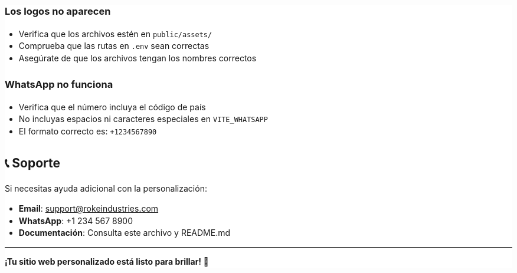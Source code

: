 ### Los logos no aparecen
- Verifica que los archivos estén en `public/assets/`
- Comprueba que las rutas en `.env` sean correctas
- Asegúrate de que los archivos tengan los nombres correctos

### WhatsApp no funciona
- Verifica que el número incluya el código de país
- No incluyas espacios ni caracteres especiales en `VITE_WHATSAPP`
- El formato correcto es: `+1234567890`

## 📞 Soporte

Si necesitas ayuda adicional con la personalización:

- **Email**: support@rokeindustries.com
- **WhatsApp**: +1 234 567 8900
- **Documentación**: Consulta este archivo y README.md

---

**¡Tu sitio web personalizado está listo para brillar! 🚀**

